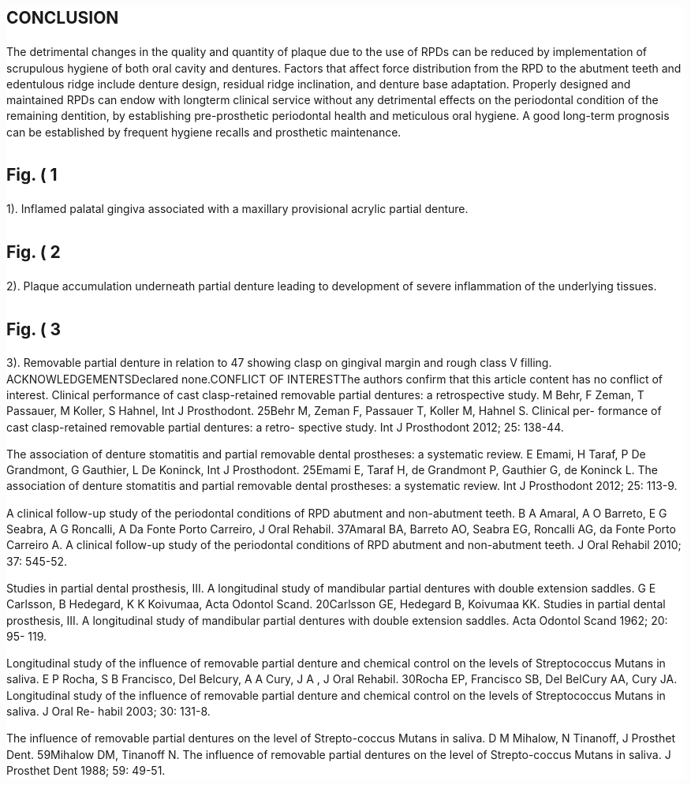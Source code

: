
## CONCLUSION

The detrimental changes in the quality and quantity of plaque due to the use of RPDs can be reduced by implementation of scrupulous hygiene of both oral cavity and dentures. Factors that affect force distribution from the RPD to the abutment teeth and edentulous ridge include denture design, residual ridge inclination, and denture base adaptation. Properly designed and maintained RPDs can endow with longterm clinical service without any detrimental effects on the periodontal condition of the remaining dentition, by establishing pre-prosthetic periodontal health and meticulous oral hygiene. A good long-term prognosis can be established by frequent hygiene recalls and prosthetic maintenance.

## Fig. ( 1
1). Inflamed palatal gingiva associated with a maxillary provisional acrylic partial denture.

## Fig. ( 2
2). Plaque accumulation underneath partial denture leading to development of severe inflammation of the underlying tissues.

## Fig. ( 3
3). Removable partial denture in relation to 47 showing clasp on gingival margin and rough class V filling.
ACKNOWLEDGEMENTSDeclared none.CONFLICT OF INTERESTThe authors confirm that this article content has no conflict of interest.
Clinical performance of cast clasp-retained removable partial dentures: a retrospective study. M Behr, F Zeman, T Passauer, M Koller, S Hahnel, Int J Prosthodont. 25Behr M, Zeman F, Passauer T, Koller M, Hahnel S. Clinical per- formance of cast clasp-retained removable partial dentures: a retro- spective study. Int J Prosthodont 2012; 25: 138-44.

The association of denture stomatitis and partial removable dental prostheses: a systematic review. E Emami, H Taraf, P De Grandmont, G Gauthier, L De Koninck, Int J Prosthodont. 25Emami E, Taraf H, de Grandmont P, Gauthier G, de Koninck L. The association of denture stomatitis and partial removable dental prostheses: a systematic review. Int J Prosthodont 2012; 25: 113-9.

A clinical follow-up study of the periodontal conditions of RPD abutment and non-abutment teeth. B A Amaral, A O Barreto, E G Seabra, A G Roncalli, A Da Fonte Porto Carreiro, J Oral Rehabil. 37Amaral BA, Barreto AO, Seabra EG, Roncalli AG, da Fonte Porto Carreiro A. A clinical follow-up study of the periodontal conditions of RPD abutment and non-abutment teeth. J Oral Rehabil 2010; 37: 545-52.

Studies in partial dental prosthesis, III. A longitudinal study of mandibular partial dentures with double extension saddles. G E Carlsson, B Hedegard, K K Koivumaa, Acta Odontol Scand. 20Carlsson GE, Hedegard B, Koivumaa KK. Studies in partial dental prosthesis, III. A longitudinal study of mandibular partial dentures with double extension saddles. Acta Odontol Scand 1962; 20: 95- 119.

Longitudinal study of the influence of removable partial denture and chemical control on the levels of Streptococcus Mutans in saliva. E P Rocha, S B Francisco, Del Belcury, A A Cury, J A , J Oral Rehabil. 30Rocha EP, Francisco SB, Del BelCury AA, Cury JA. Longitudinal study of the influence of removable partial denture and chemical control on the levels of Streptococcus Mutans in saliva. J Oral Re- habil 2003; 30: 131-8.

The influence of removable partial dentures on the level of Strepto-coccus Mutans in saliva. D M Mihalow, N Tinanoff, J Prosthet Dent. 59Mihalow DM, Tinanoff N. The influence of removable partial dentures on the level of Strepto-coccus Mutans in saliva. J Prosthet Dent 1988; 59: 49-51.
